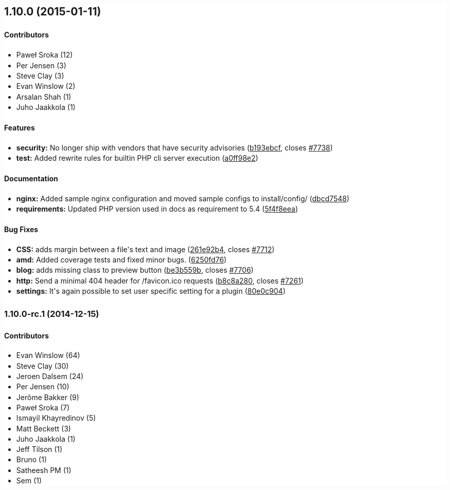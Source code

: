 
<a name="1.10.0"></a>
## 1.10.0  (2015-01-11)

#### Contributors

* Paweł Sroka (12)
* Per Jensen (3)
* Steve Clay (3)
* Evan Winslow (2)
* Arsalan Shah (1)
* Juho Jaakkola (1)

#### Features

* **security:** No longer ship with vendors that have security advisories ([b193ebcf](https://github.com/Elgg/Elgg/commit/b193ebcf2cbfff13732303d3601a0d504c9f94a4), closes [#7738](https://github.com/Elgg/Elgg/issues/7738))
* **test:** Added rewrite rules for builtin PHP cli server execution ([a0ff98e2](https://github.com/Elgg/Elgg/commit/a0ff98e21175a010b15f3d98517aaa2be95c114b))


#### Documentation

* **nginx:** Added sample nginx configuration and moved sample configs to install/config/ ([dbcd7548](https://github.com/Elgg/Elgg/commit/dbcd754839796ea00fd711cb149c9c94eff8e2da))
* **requirements:** Updated PHP version used in docs as requirement to 5.4 ([5f4f8eea](https://github.com/Elgg/Elgg/commit/5f4f8eead513495a474b4eba4698c3c66795b0a0))


#### Bug Fixes

* **CSS:** adds margin between a file's text and image ([261e92b4](https://github.com/Elgg/Elgg/commit/261e92b40bad46455ec68bf2cfc695cef5cbf0dc), closes [#7712](https://github.com/Elgg/Elgg/issues/7712))
* **amd:** Added coverage tests and fixed minor bugs. ([6250fd76](https://github.com/Elgg/Elgg/commit/6250fd76ca72bc196788da2a4f83f562f99a5d42))
* **blog:** adds missing class to preview button ([be3b559b](https://github.com/Elgg/Elgg/commit/be3b559b20da20c08940c5a2623f5b817f0c3f12), closes [#7706](https://github.com/Elgg/Elgg/issues/7706))
* **http:** Send a minimal 404 header for /favicon.ico requests ([b8c8a280](https://github.com/Elgg/Elgg/commit/b8c8a280457e34c43b9bf8a83f51e845339202e7), closes [#7261](https://github.com/Elgg/Elgg/issues/7261))
* **settings:** It's again possible to set user specific setting for a plugin ([80e0c904](https://github.com/Elgg/Elgg/commit/80e0c904abafea70eb64b037f0e5d6f8144e7344))


<a name="1.10.0-rc.1"></a>
### 1.10.0-rc.1  (2014-12-15)

#### Contributors

* Evan Winslow (64)
* Steve Clay (30)
* Jeroen Dalsem (24)
* Per Jensen (10)
* Jerôme Bakker (9)
* Paweł Sroka (7)
* Ismayil Khayredinov (5)
* Matt Beckett (3)
* Juho Jaakkola (1)
* Jeff Tilson (1)
* Bruno (1)
* Satheesh PM (1)
* Sem (1)
